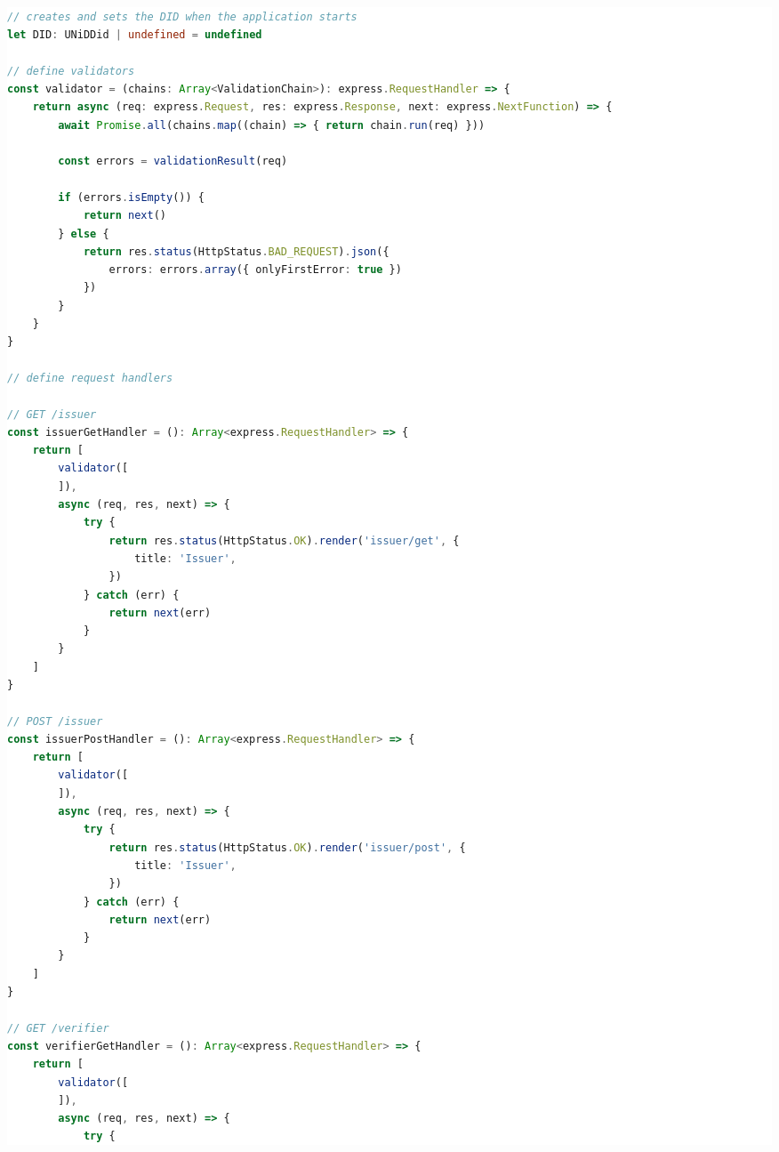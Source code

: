 ```typescript
// creates and sets the DID when the application starts
let DID: UNiDDid | undefined = undefined

// define validators
const validator = (chains: Array<ValidationChain>): express.RequestHandler => {
    return async (req: express.Request, res: express.Response, next: express.NextFunction) => {
        await Promise.all(chains.map((chain) => { return chain.run(req) }))

        const errors = validationResult(req)

        if (errors.isEmpty()) {
            return next()
        } else {
            return res.status(HttpStatus.BAD_REQUEST).json({
                errors: errors.array({ onlyFirstError: true })
            })
        }
    }
}

// define request handlers

// GET /issuer
const issuerGetHandler = (): Array<express.RequestHandler> => {
    return [
        validator([
        ]),
        async (req, res, next) => {
            try {
                return res.status(HttpStatus.OK).render('issuer/get', {
                    title: 'Issuer',
                })
            } catch (err) {
                return next(err)
            }
        }
    ]
}

// POST /issuer
const issuerPostHandler = (): Array<express.RequestHandler> => {
    return [
        validator([
        ]),
        async (req, res, next) => {
            try {
                return res.status(HttpStatus.OK).render('issuer/post', {
                    title: 'Issuer',
                })
            } catch (err) {
                return next(err)
            }
        }
    ]
}

// GET /verifier
const verifierGetHandler = (): Array<express.RequestHandler> => {
    return [
        validator([
        ]),
        async (req, res, next) => {
            try {
```